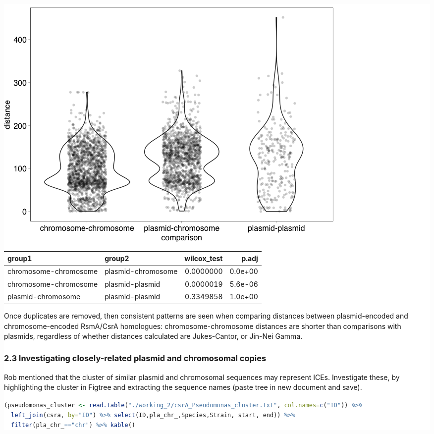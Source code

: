 ![](PLASMAN_2_RsmPhylogeny_files/figure-gfm/unnamed-chunk-28-4.png)

| group1                | group2             | wilcox_test |   p.adj |
|:----------------------|:-------------------|------------:|--------:|
| chromosome-chromosome | plasmid-chromosome |   0.0000000 | 0.0e+00 |
| chromosome-chromosome | plasmid-plasmid    |   0.0000019 | 5.6e-06 |
| plasmid-chromosome    | plasmid-plasmid    |   0.3349858 | 1.0e+00 |

Once duplicates are removed, then consistent patterns are seen when
comparing distances between plasmid-encoded and chromosome-encoded
RsmA/CsrA homologues: chromosome-chromosome distances are shorter than
comparisons with plasmids, regardless of whether distances calculated
are Jukes-Cantor, or Jin-Nei Gamma.

### 2.3 Investigating closely-related plasmid and chromosomal copies

Rob mentioned that the cluster of similar plasmid and chromosomal
sequences may represent ICEs. Investigate these, by highlighting the
cluster in Figtree and extracting the sequence names (paste tree in new
document and save).

``` r
(pseudomonas_cluster <- read.table("./working_2/csrA_Pseudomonas_cluster.txt", col.names=c("ID")) %>%
  left_join(csra, by="ID") %>% select(ID,pla_chr_,Species,Strain, start, end)) %>% 
  filter(pla_chr_=="chr") %>% kable()
```
